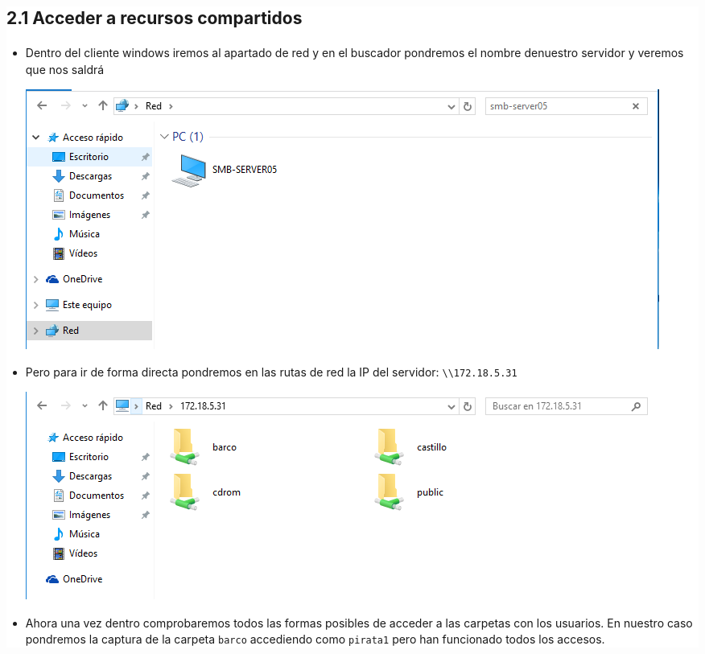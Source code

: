 ## 2.1 Acceder a recursos compartidos

- Dentro del cliente windows iremos al apartado de red y en el buscador pondremos el nombre denuestro servidor y veremos que nos saldrá

  ![2.0](./img/2.0.png)

- Pero para ir de forma directa pondremos en las rutas de red la IP del servidor: `\\172.18.5.31`

  ![2.1](./img/2.1.png)

- Ahora una vez dentro comprobaremos todos las formas posibles de acceder a las carpetas con los usuarios. En nuestro caso pondremos la captura de la carpeta `barco` accediendo como `pirata1` pero han funcionado todos los accesos.

